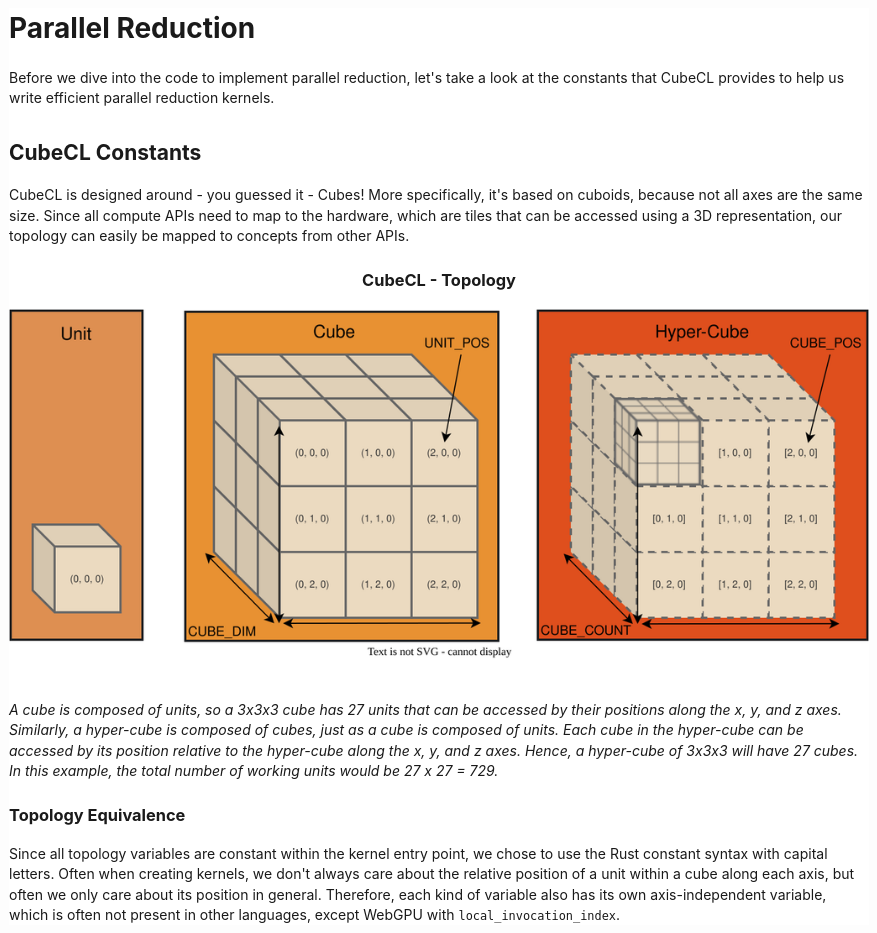 # Parallel Reduction

Before we dive into the code to implement parallel reduction, let's take a look at the constants that CubeCL provides to help us
write efficient parallel reduction kernels.

## CubeCL Constants

CubeCL is designed around - you guessed it - Cubes! More specifically, it's based on cuboids,
because not all axes are the same size. Since all compute APIs need to map to the hardware, which
are tiles that can be accessed using a 3D representation, our topology can easily be mapped to
concepts from other APIs.

<div align="center">

### CubeCL - Topology

<img src="./cubecl.drawio.svg" width="100%"/>
<br />
</div>
<br />

_A cube is composed of units, so a 3x3x3 cube has 27 units that can be accessed by their positions
along the x, y, and z axes. Similarly, a hyper-cube is composed of cubes, just as a cube is composed
of units. Each cube in the hyper-cube can be accessed by its position relative to the hyper-cube
along the x, y, and z axes. Hence, a hyper-cube of 3x3x3 will have 27 cubes. In this example, the
total number of working units would be 27 x 27 = 729._

### Topology Equivalence

Since all topology variables are constant within the kernel entry point, we chose to use the Rust
constant syntax with capital letters. Often when creating kernels, we don't always care about the
relative position of a unit within a cube along each axis, but often we only care about its position
in general. Therefore, each kind of variable also has its own axis-independent variable, which is
often not present in other languages, except WebGPU with `local_invocation_index`.
